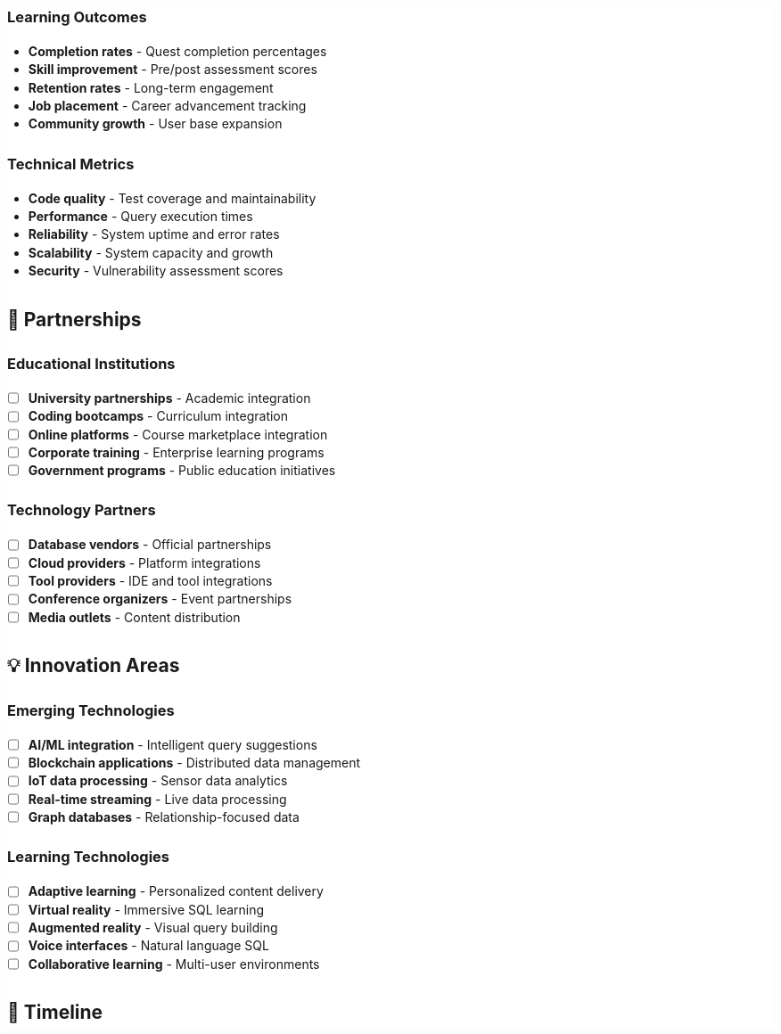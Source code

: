 ### Learning Outcomes
- **Completion rates** - Quest completion percentages
- **Skill improvement** - Pre/post assessment scores
- **Retention rates** - Long-term engagement
- **Job placement** - Career advancement tracking
- **Community growth** - User base expansion

### Technical Metrics
- **Code quality** - Test coverage and maintainability
- **Performance** - Query execution times
- **Reliability** - System uptime and error rates
- **Scalability** - System capacity and growth
- **Security** - Vulnerability assessment scores

## 🤝 Partnerships

### Educational Institutions
- [ ] **University partnerships** - Academic integration
- [ ] **Coding bootcamps** - Curriculum integration
- [ ] **Online platforms** - Course marketplace integration
- [ ] **Corporate training** - Enterprise learning programs
- [ ] **Government programs** - Public education initiatives

### Technology Partners
- [ ] **Database vendors** - Official partnerships
- [ ] **Cloud providers** - Platform integrations
- [ ] **Tool providers** - IDE and tool integrations
- [ ] **Conference organizers** - Event partnerships
- [ ] **Media outlets** - Content distribution

## 💡 Innovation Areas

### Emerging Technologies
- [ ] **AI/ML integration** - Intelligent query suggestions
- [ ] **Blockchain applications** - Distributed data management
- [ ] **IoT data processing** - Sensor data analytics
- [ ] **Real-time streaming** - Live data processing
- [ ] **Graph databases** - Relationship-focused data

### Learning Technologies
- [ ] **Adaptive learning** - Personalized content delivery
- [ ] **Virtual reality** - Immersive SQL learning
- [ ] **Augmented reality** - Visual query building
- [ ] **Voice interfaces** - Natural language SQL
- [ ] **Collaborative learning** - Multi-user environments

## 📅 Timeline
